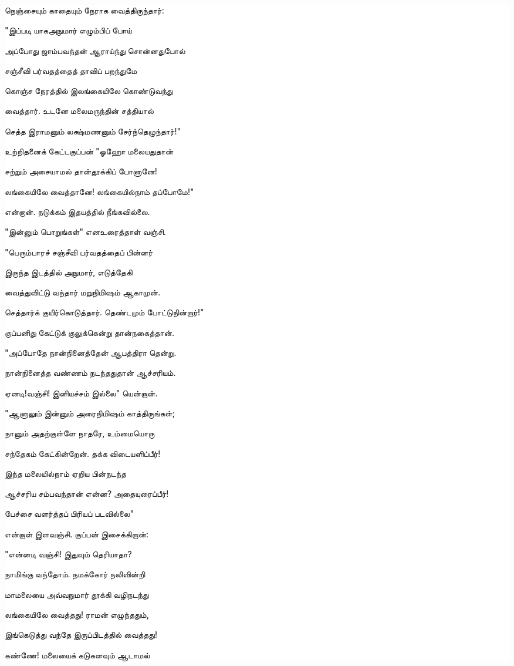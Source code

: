 நெஞ்சையும் காதையும் நேராக வைத்திருந்தார்:  

"இப்படி யாகஅநுமார் எழும்பிப் போய்  

அப்போது ஜாம்பவந்தன் ஆராய்ந்து சொன்னதுபோல்  

சஞ்சீவி பர்வதத்தைத் தாவிப் பறந்துமே  

கொஞ்ச நேரத்தில் இலங்கையிலே கொண்டுவந்து  

வைத்தார். உடனே மலைமருந்தின் சத்தியால்  

செத்த இராமனும் லக்ஷ்மணனும் சேர்ந்தெழுந்தார்!"  

உற்றிதனைக் கேட்டகுப்பன் "ஓஹோ மலையதுதான்  

சற்றும் அசையாமல் தான்தூக்கிப் போனானே!  

லங்கையிலே வைத்தானே! லங்கையில்நாம் தப்போமே!"  

என்றான். நடுக்கம் இதயத்தில் நீங்கவில்லை.  

"இன்னும் பொறுங்கள்" எனஉரைத்தாள் வஞ்சி.  

"பெரும்பாரச் சஞ்சீவி பர்வதத்தைப் பின்னர்  

இருந்த இடத்தில் அநுமார், எடுத்தேகி  

வைத்துவிட்டு வந்தார் மறுநிமிஷம் ஆகாமுன்.  

செத்தார்க் குயிர்கொடுத்தார். தெண்டமும் போட்டுநின்றார்!"  

குப்பனிது கேட்டுக் குலுக்கென்று தான்நகைத்தான்.  

"அப்போதே நான்நினைத்தேன் ஆபத்திரா தென்று.  

நான்நினைத்த வண்ணம் நடந்ததுதான் ஆச்சரியம்.  

ஏனடி!வஞ்சி! இனியச்சம் இல்லை" யென்றான்.  

"ஆனாலும் இன்னும் அரைநிமிஷம் காத்திருங்கள்;  

நானும் அதற்குள்ளே நாதரே, உம்மையொரு  

சந்தேகம் கேட்கின்றேன். தக்க விடையளிப்பீர்!  

இந்த மலையில்நாம் ஏறிய பின்நடந்த  

ஆச்சரிய சம்பவந்தான் என்ன? அதையுரைப்பீர்!  

பேச்சை வளர்த்தப் பிரியப் படவில்லை"  

என்றாள் இளவஞ்சி. குப்பன் இசைக்கிறான்:  

"என்னடி வஞ்சி! இதுவும் தெரியாதா?  

நாமிங்கு வந்தோம். நமக்கோர் நலிவின்றி  

மாமலையை அவ்வநுமார் தூக்கி வழிநடந்து  

லங்கையிலே வைத்தது! ராமன் எழுந்ததும்,  

இங்கெடுத்து வந்தே இருப்பிடத்தில் வைத்தது!  

கண்ணே! மலையைக் கடுகளவும் ஆடாமல்  
